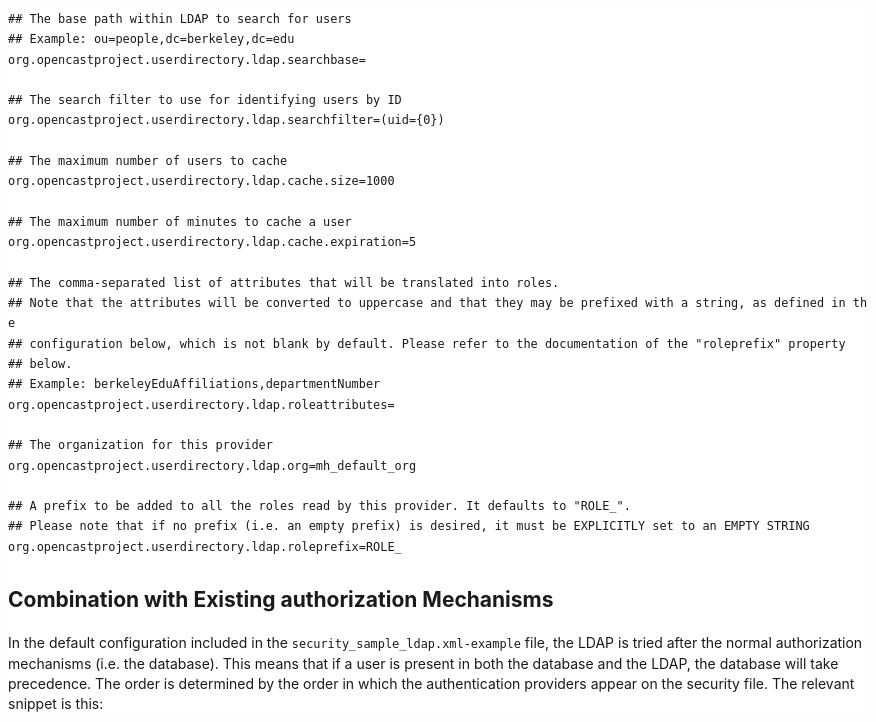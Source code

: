     ## The base path within LDAP to search for users
    ## Example: ou=people,dc=berkeley,dc=edu
    org.opencastproject.userdirectory.ldap.searchbase=
    
    ## The search filter to use for identifying users by ID
    org.opencastproject.userdirectory.ldap.searchfilter=(uid={0})
    
    ## The maximum number of users to cache
    org.opencastproject.userdirectory.ldap.cache.size=1000
    
    ## The maximum number of minutes to cache a user
    org.opencastproject.userdirectory.ldap.cache.expiration=5
    
    ## The comma-separated list of attributes that will be translated into roles.
    ## Note that the attributes will be converted to uppercase and that they may be prefixed with a string, as defined in the
    ## configuration below, which is not blank by default. Please refer to the documentation of the "roleprefix" property
    ## below.
    ## Example: berkeleyEduAffiliations,departmentNumber
    org.opencastproject.userdirectory.ldap.roleattributes=
    
    ## The organization for this provider
    org.opencastproject.userdirectory.ldap.org=mh_default_org
    
    ## A prefix to be added to all the roles read by this provider. It defaults to "ROLE_".
    ## Please note that if no prefix (i.e. an empty prefix) is desired, it must be EXPLICITLY set to an EMPTY STRING
    org.opencastproject.userdirectory.ldap.roleprefix=ROLE_

Combination with Existing authorization Mechanisms
--------------------------------------------------

In the default configuration included in the `security_sample_ldap.xml-example` file, the LDAP is tried after the
normal authorization mechanisms (i.e. the database). This means that if a user is present in both the database and the
LDAP, the database will take precedence. The order is determined by the order in which the authentication providers
appear on the security file. The relevant snippet is this:
